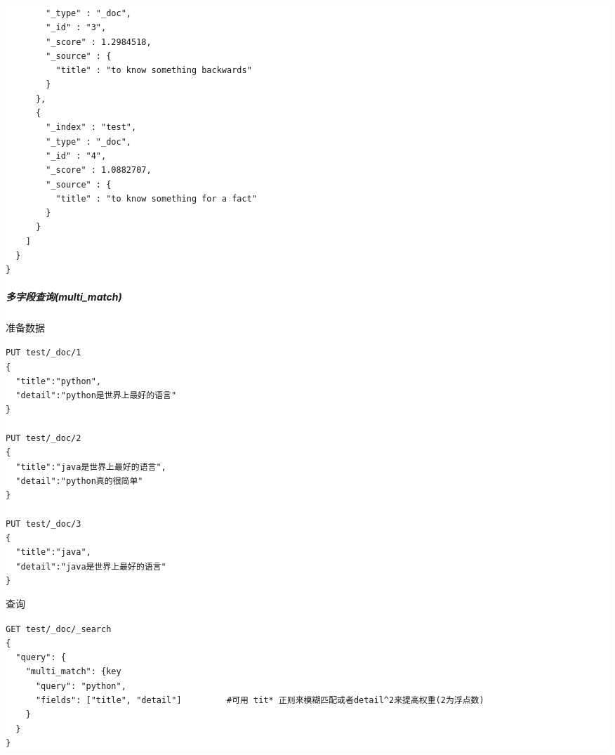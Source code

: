 ```
        "_type" : "_doc",
        "_id" : "3",
        "_score" : 1.2984518,
        "_source" : {
          "title" : "to know something backwards"
        }
      },
      {
        "_index" : "test",
        "_type" : "_doc",
        "_id" : "4",
        "_score" : 1.0882707,
        "_source" : {
          "title" : "to know something for a fact"
        }
      }
    ]
  }
}
```

##### 多字段查询(multi_match)

准备数据

```
PUT test/_doc/1
{
  "title":"python",
  "detail":"python是世界上最好的语言"
}

PUT test/_doc/2
{
  "title":"java是世界上最好的语言",
  "detail":"python真的很简单"
}

PUT test/_doc/3
{
  "title":"java",
  "detail":"java是世界上最好的语言"
}
```

查询

```
GET test/_doc/_search
{
  "query": {
    "multi_match": {key
      "query": "python",
      "fields": ["title", "detail"]   		#可用 tit* 正则来模糊匹配或者detail^2来提高权重(2为浮点数) 
    }
  }
}
```
